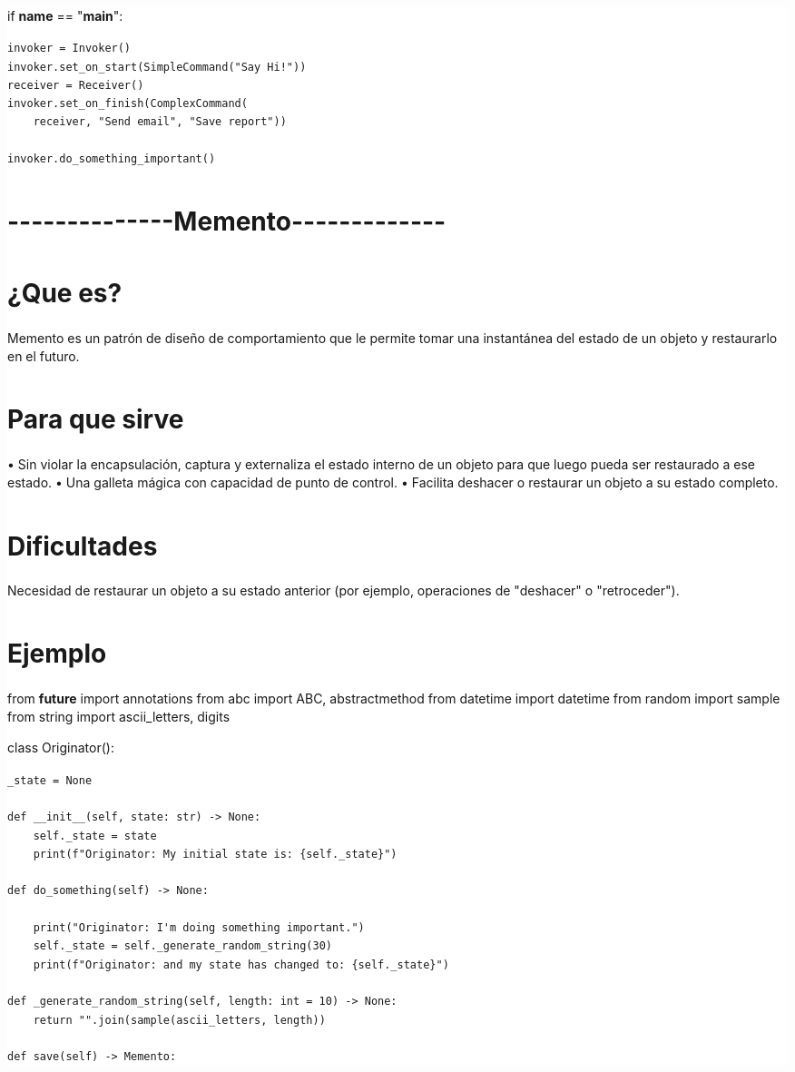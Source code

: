 
if __name__ == "__main__":

    invoker = Invoker()
    invoker.set_on_start(SimpleCommand("Say Hi!"))
    receiver = Receiver()
    invoker.set_on_finish(ComplexCommand(
        receiver, "Send email", "Save report"))

    invoker.do_something_important()

# --------------Memento------------- #
# ¿Que es?
Memento es un patrón de diseño de comportamiento que le permite tomar una instantánea del estado de un objeto y restaurarlo en el futuro.
# Para que sirve
•	Sin violar la encapsulación, captura y externaliza el estado interno de un objeto para que luego pueda ser restaurado a ese estado.
•	Una galleta mágica con capacidad de punto de control.
•	Facilita deshacer o restaurar un objeto a su estado completo.
# Dificultades
Necesidad de restaurar un objeto a su estado anterior (por ejemplo, operaciones de "deshacer" o "retroceder").
# Ejemplo
from __future__ import annotations
from abc import ABC, abstractmethod
from datetime import datetime
from random import sample
from string import ascii_letters, digits

class Originator():

    _state = None

    def __init__(self, state: str) -> None:
        self._state = state
        print(f"Originator: My initial state is: {self._state}")

    def do_something(self) -> None:

        print("Originator: I'm doing something important.")
        self._state = self._generate_random_string(30)
        print(f"Originator: and my state has changed to: {self._state}")

    def _generate_random_string(self, length: int = 10) -> None:
        return "".join(sample(ascii_letters, length))

    def save(self) -> Memento:
